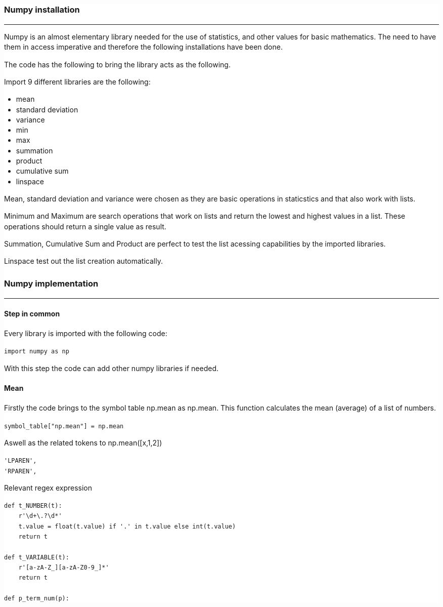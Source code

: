 ### Numpy installation
---
Numpy is an almost elementary library needed for the use of statistics, and other values for basic mathematics. The need to have them in access imperative and therefore the following installations have been done.

The code has the following to bring the library acts as the following.

Import 9 different libraries are the following:

* mean
* standard deviation
* variance
* min
* max
* summation 
* product
* cumulative sum
* linspace

Mean, standard deviation and variance were chosen as they are basic operations in staticstics and that also work with lists. 

Minimum and Maximum are search operations that work on lists and return the lowest and highest values in a list. These operations should return a single value as result. 

Summation, Cumulative Sum and Product are perfect to test the list acessing capabilities by the imported libraries. 

Linspace test out the list creation automatically.

### Numpy implementation
---
#### Step in common

Every library is imported with the following code: 

```
import numpy as np
```

With this step the code can add other numpy libraries if needed.

#### Mean

Firstly the code brings to the symbol table np.mean as np.mean. This function calculates the mean (average) of a list of numbers. 

```
symbol_table["np.mean"] = np.mean
```

Aswell as the related tokens to np.mean([x,1,2])

```
'LPAREN',
'RPAREN',
```
Relevant regex expression 
```
def t_NUMBER(t):
    r'\d+\.?\d*'
    t.value = float(t.value) if '.' in t.value else int(t.value)
    return t

def t_VARIABLE(t):
    r'[a-zA-Z_][a-zA-Z0-9_]*'
    return t    

def p_term_num(p):
```